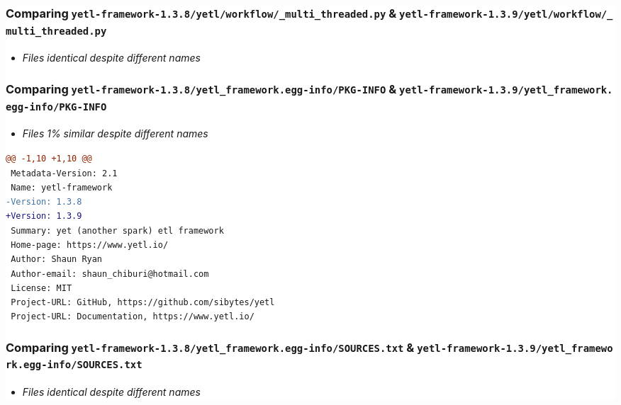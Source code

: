 ### Comparing `yetl-framework-1.3.8/yetl/workflow/_multi_threaded.py` & `yetl-framework-1.3.9/yetl/workflow/_multi_threaded.py`

 * *Files identical despite different names*

### Comparing `yetl-framework-1.3.8/yetl_framework.egg-info/PKG-INFO` & `yetl-framework-1.3.9/yetl_framework.egg-info/PKG-INFO`

 * *Files 1% similar despite different names*

```diff
@@ -1,10 +1,10 @@
 Metadata-Version: 2.1
 Name: yetl-framework
-Version: 1.3.8
+Version: 1.3.9
 Summary: yet (another spark) etl framework
 Home-page: https://www.yetl.io/
 Author: Shaun Ryan
 Author-email: shaun_chiburi@hotmail.com
 License: MIT
 Project-URL: GitHub, https://github.com/sibytes/yetl
 Project-URL: Documentation, https://www.yetl.io/
```

### Comparing `yetl-framework-1.3.8/yetl_framework.egg-info/SOURCES.txt` & `yetl-framework-1.3.9/yetl_framework.egg-info/SOURCES.txt`

 * *Files identical despite different names*

